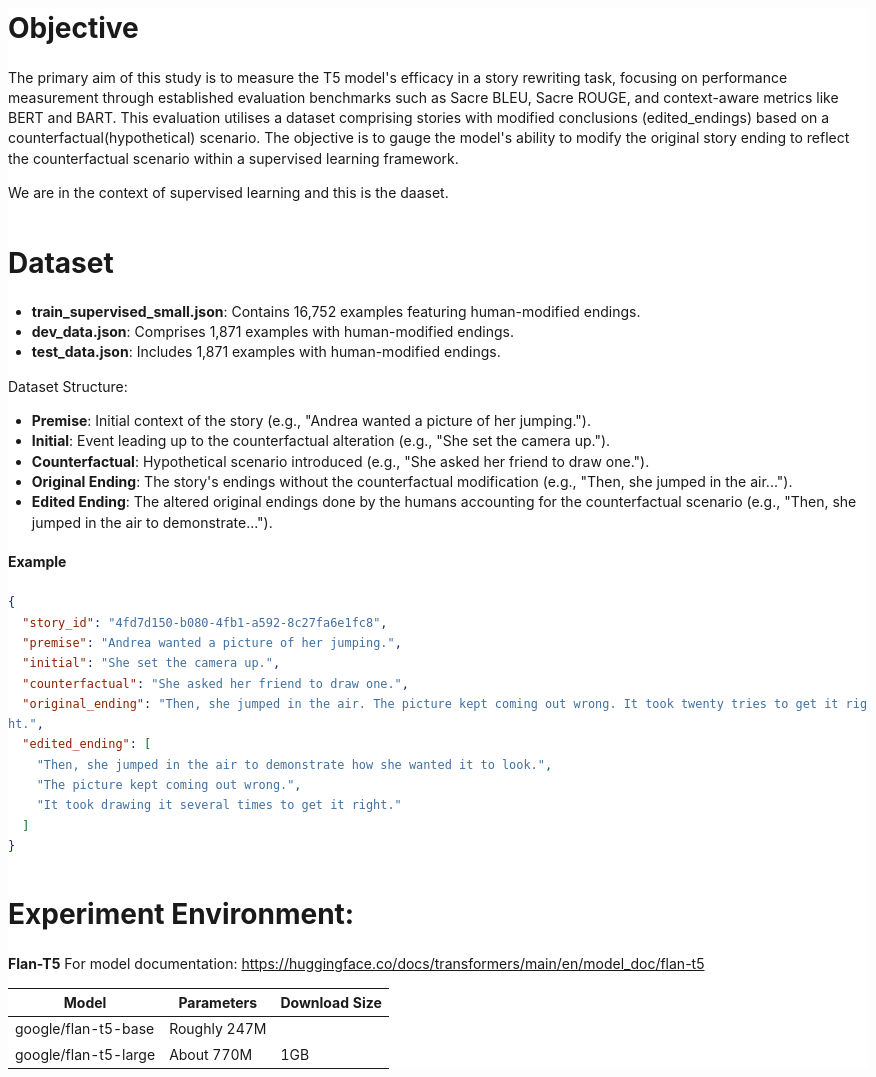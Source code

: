 # Objective

The primary aim of this study is to measure the T5 model's efficacy in a story rewriting task, focusing on performance measurement through established evaluation benchmarks such as Sacre BLEU, Sacre ROUGE, and context-aware metrics like BERT and BART. This evaluation utilises a dataset comprising stories with modified conclusions (edited_endings) based on a counterfactual(hypothetical) scenario. The objective is to gauge the model's ability to modify the original story ending to reflect the counterfactual scenario within a supervised learning framework.

We are in the context of supervised learning and this is the daaset. 

# Dataset
- **train_supervised_small.json**: Contains 16,752 examples featuring human-modified endings.
- **dev_data.json**: Comprises 1,871 examples with human-modified endings.
- **test_data.json**: Includes 1,871 examples with human-modified endings.

Dataset Structure:
- **Premise**: Initial context of the story (e.g., "Andrea wanted a picture of her jumping.").
- **Initial**: Event leading up to the counterfactual alteration (e.g., "She set the camera up.").
- **Counterfactual**: Hypothetical scenario introduced (e.g., "She asked her friend to draw one.").
- **Original Ending**: The story's endings without the counterfactual modification (e.g., "Then, she jumped in the air...").
- **Edited Ending**: The altered original endings done by the humans accounting for the counterfactual scenario (e.g., "Then, she jumped in the air to demonstrate...").

#### Example

```json
{
  "story_id": "4fd7d150-b080-4fb1-a592-8c27fa6e1fc8",
  "premise": "Andrea wanted a picture of her jumping.",
  "initial": "She set the camera up.",
  "counterfactual": "She asked her friend to draw one.",
  "original_ending": "Then, she jumped in the air. The picture kept coming out wrong. It took twenty tries to get it right.",
  "edited_ending": [
    "Then, she jumped in the air to demonstrate how she wanted it to look.",
    "The picture kept coming out wrong.",
    "It took drawing it several times to get it right."
  ]
}
```

# Experiment Environment:

**Flan-T5**
For model documentation: https://huggingface.co/docs/transformers/main/en/model_doc/flan-t5

| Model                  | Parameters             | Download Size |
|------------------------|------------------------|---------------|
| google/flan-t5-base    | Roughly 247M           |               |
| google/flan-t5-large   | About 770M             | 1GB           |     
